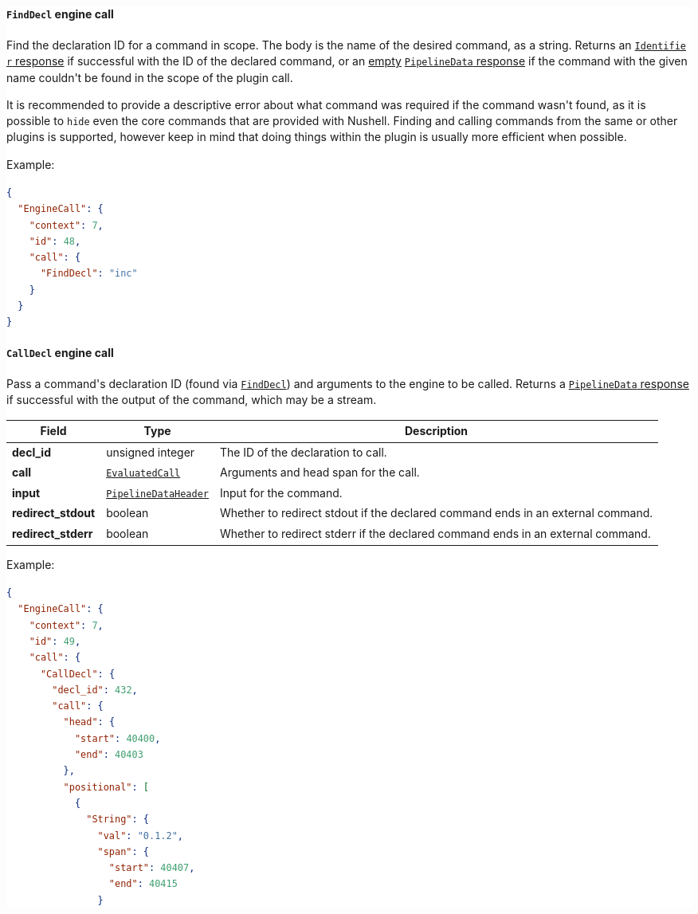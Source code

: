 #### `FindDecl` engine call

Find the declaration ID for a command in scope. The body is the name of the desired command, as a string. Returns an [`Identifier` response](#identifier-engine-call-response) if successful with the ID of the declared command, or an [empty](#empty-header-variant) [`PipelineData` response](#pipelinedata-engine-call-response) if the command with the given name couldn't be found in the scope of the plugin call.

It is recommended to provide a descriptive error about what command was required if the command wasn't found, as it is possible to `hide` even the core commands that are provided with Nushell. Finding and calling commands from the same or other plugins is supported, however keep in mind that doing things within the plugin is usually more efficient when possible.

Example:

```json
{
  "EngineCall": {
    "context": 7,
    "id": 48,
    "call": {
      "FindDecl": "inc"
    }
  }
}
```

#### `CallDecl` engine call

Pass a command's declaration ID (found via [`FindDecl`](#finddecl-engine-call)) and arguments to the engine to be called. Returns a [`PipelineData` response](#pipelinedata-engine-call-response) if successful with the output of the command, which may be a stream.

| Field               | Type                                        | Description                                                                     |
| ------------------- | ------------------------------------------- | ------------------------------------------------------------------------------- |
| **decl_id**         | unsigned integer                            | The ID of the declaration to call.                                              |
| **call**            | [`EvaluatedCall`](#evaluatedcall)           | Arguments and head span for the call.                                           |
| **input**           | [`PipelineDataHeader`](#pipelinedataheader) | Input for the command.                                                          |
| **redirect_stdout** | boolean                                     | Whether to redirect stdout if the declared command ends in an external command. |
| **redirect_stderr** | boolean                                     | Whether to redirect stderr if the declared command ends in an external command. |

Example:

```json
{
  "EngineCall": {
    "context": 7,
    "id": 49,
    "call": {
      "CallDecl": {
        "decl_id": 432,
        "call": {
          "head": {
            "start": 40400,
            "end": 40403
          },
          "positional": [
            {
              "String": {
                "val": "0.1.2",
                "span": {
                  "start": 40407,
                  "end": 40415
                }
```